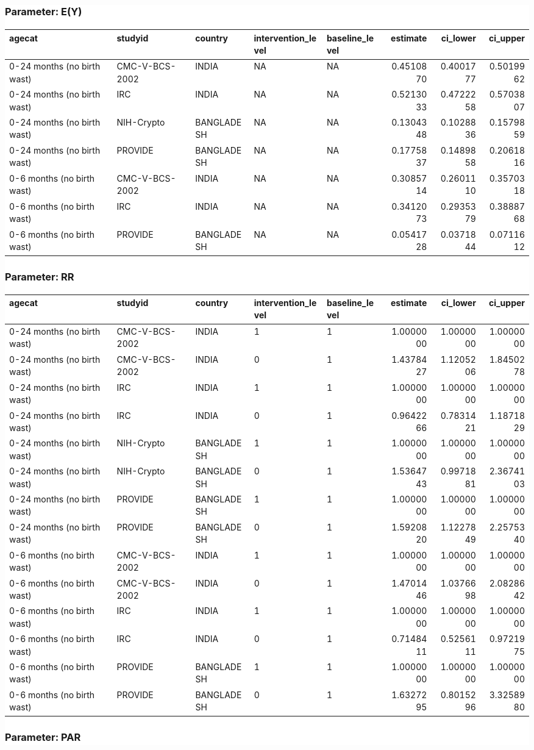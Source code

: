 
### Parameter: E(Y)


|agecat                      |studyid        |country    |intervention_level |baseline_level |  estimate|  ci_lower|  ci_upper|
|:---------------------------|:--------------|:----------|:------------------|:--------------|---------:|---------:|---------:|
|0-24 months (no birth wast) |CMC-V-BCS-2002 |INDIA      |NA                 |NA             | 0.4510870| 0.4001777| 0.5019962|
|0-24 months (no birth wast) |IRC            |INDIA      |NA                 |NA             | 0.5213033| 0.4722258| 0.5703807|
|0-24 months (no birth wast) |NIH-Crypto     |BANGLADESH |NA                 |NA             | 0.1304348| 0.1028836| 0.1579859|
|0-24 months (no birth wast) |PROVIDE        |BANGLADESH |NA                 |NA             | 0.1775837| 0.1489858| 0.2061816|
|0-6 months (no birth wast)  |CMC-V-BCS-2002 |INDIA      |NA                 |NA             | 0.3085714| 0.2601110| 0.3570318|
|0-6 months (no birth wast)  |IRC            |INDIA      |NA                 |NA             | 0.3412073| 0.2935379| 0.3888768|
|0-6 months (no birth wast)  |PROVIDE        |BANGLADESH |NA                 |NA             | 0.0541728| 0.0371844| 0.0711612|


### Parameter: RR


|agecat                      |studyid        |country    |intervention_level |baseline_level |  estimate|  ci_lower|  ci_upper|
|:---------------------------|:--------------|:----------|:------------------|:--------------|---------:|---------:|---------:|
|0-24 months (no birth wast) |CMC-V-BCS-2002 |INDIA      |1                  |1              | 1.0000000| 1.0000000| 1.0000000|
|0-24 months (no birth wast) |CMC-V-BCS-2002 |INDIA      |0                  |1              | 1.4378427| 1.1205206| 1.8450278|
|0-24 months (no birth wast) |IRC            |INDIA      |1                  |1              | 1.0000000| 1.0000000| 1.0000000|
|0-24 months (no birth wast) |IRC            |INDIA      |0                  |1              | 0.9642266| 0.7831421| 1.1871829|
|0-24 months (no birth wast) |NIH-Crypto     |BANGLADESH |1                  |1              | 1.0000000| 1.0000000| 1.0000000|
|0-24 months (no birth wast) |NIH-Crypto     |BANGLADESH |0                  |1              | 1.5364743| 0.9971881| 2.3674103|
|0-24 months (no birth wast) |PROVIDE        |BANGLADESH |1                  |1              | 1.0000000| 1.0000000| 1.0000000|
|0-24 months (no birth wast) |PROVIDE        |BANGLADESH |0                  |1              | 1.5920820| 1.1227849| 2.2575340|
|0-6 months (no birth wast)  |CMC-V-BCS-2002 |INDIA      |1                  |1              | 1.0000000| 1.0000000| 1.0000000|
|0-6 months (no birth wast)  |CMC-V-BCS-2002 |INDIA      |0                  |1              | 1.4701446| 1.0376698| 2.0828642|
|0-6 months (no birth wast)  |IRC            |INDIA      |1                  |1              | 1.0000000| 1.0000000| 1.0000000|
|0-6 months (no birth wast)  |IRC            |INDIA      |0                  |1              | 0.7148411| 0.5256111| 0.9721975|
|0-6 months (no birth wast)  |PROVIDE        |BANGLADESH |1                  |1              | 1.0000000| 1.0000000| 1.0000000|
|0-6 months (no birth wast)  |PROVIDE        |BANGLADESH |0                  |1              | 1.6327295| 0.8015296| 3.3258980|


### Parameter: PAR

